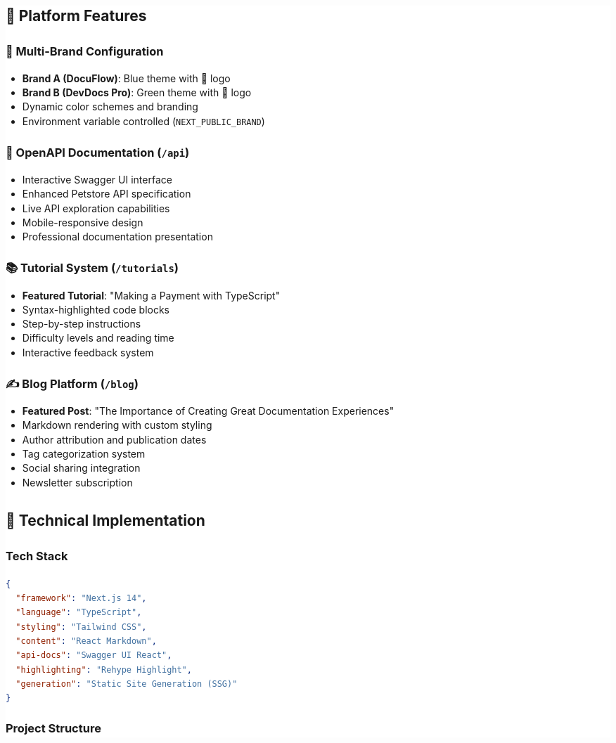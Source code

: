 ## 📱 Platform Features

### 🎨 Multi-Brand Configuration

- **Brand A (DocuFlow)**: Blue theme with 📘 logo
- **Brand B (DevDocs Pro)**: Green theme with 🚀 logo
- Dynamic color schemes and branding
- Environment variable controlled (`NEXT_PUBLIC_BRAND`)

### 📖 OpenAPI Documentation (`/api`)

- Interactive Swagger UI interface
- Enhanced Petstore API specification
- Live API exploration capabilities
- Mobile-responsive design
- Professional documentation presentation

### 📚 Tutorial System (`/tutorials`)

- **Featured Tutorial**: "Making a Payment with TypeScript"
- Syntax-highlighted code blocks
- Step-by-step instructions
- Difficulty levels and reading time
- Interactive feedback system

### ✍️ Blog Platform (`/blog`)

- **Featured Post**: "The Importance of Creating Great Documentation Experiences"
- Markdown rendering with custom styling
- Author attribution and publication dates
- Tag categorization system
- Social sharing integration
- Newsletter subscription

## 🔧 Technical Implementation

### Tech Stack

```json
{
  "framework": "Next.js 14",
  "language": "TypeScript",
  "styling": "Tailwind CSS",
  "content": "React Markdown",
  "api-docs": "Swagger UI React",
  "highlighting": "Rehype Highlight",
  "generation": "Static Site Generation (SSG)"
}
```

### Project Structure
